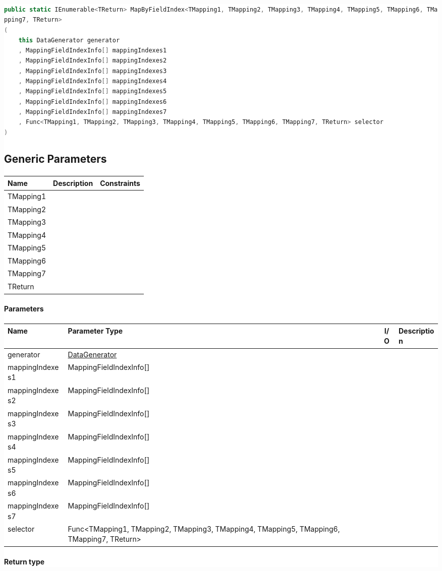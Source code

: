 
```c#
public static IEnumerable<TReturn> MapByFieldIndex<TMapping1, TMapping2, TMapping3, TMapping4, TMapping5, TMapping6, TMapping7, TReturn>
(
	this DataGenerator generator
	, MappingFieldIndexInfo[] mappingIndexes1
	, MappingFieldIndexInfo[] mappingIndexes2
	, MappingFieldIndexInfo[] mappingIndexes3
	, MappingFieldIndexInfo[] mappingIndexes4
	, MappingFieldIndexInfo[] mappingIndexes5
	, MappingFieldIndexInfo[] mappingIndexes6
	, MappingFieldIndexInfo[] mappingIndexes7
	, Func<TMapping1, TMapping2, TMapping3, TMapping4, TMapping5, TMapping6, TMapping7, TReturn> selector
)
```
## Generic Parameters
|Name|Description|Constraints|
|:--|:--|:--|
| TMapping1 |  |  |
| TMapping2 |  |  |
| TMapping3 |  |  |
| TMapping4 |  |  |
| TMapping5 |  |  |
| TMapping6 |  |  |
| TMapping7 |  |  |
| TReturn |  |  |
#### Parameters
|Name|Parameter Type|I/O|Description|
|:--|:--|:-:|:--|
| generator | [DataGenerator](../mxProject.Devs.DataGeneration/DataGenerator.md) |  |  |
| mappingIndexes1 | MappingFieldIndexInfo[] |  |  |
| mappingIndexes2 | MappingFieldIndexInfo[] |  |  |
| mappingIndexes3 | MappingFieldIndexInfo[] |  |  |
| mappingIndexes4 | MappingFieldIndexInfo[] |  |  |
| mappingIndexes5 | MappingFieldIndexInfo[] |  |  |
| mappingIndexes6 | MappingFieldIndexInfo[] |  |  |
| mappingIndexes7 | MappingFieldIndexInfo[] |  |  |
| selector | Func&lt;TMapping1, TMapping2, TMapping3, TMapping4, TMapping5, TMapping6, TMapping7, TReturn&gt; |  |  |
#### Return type
